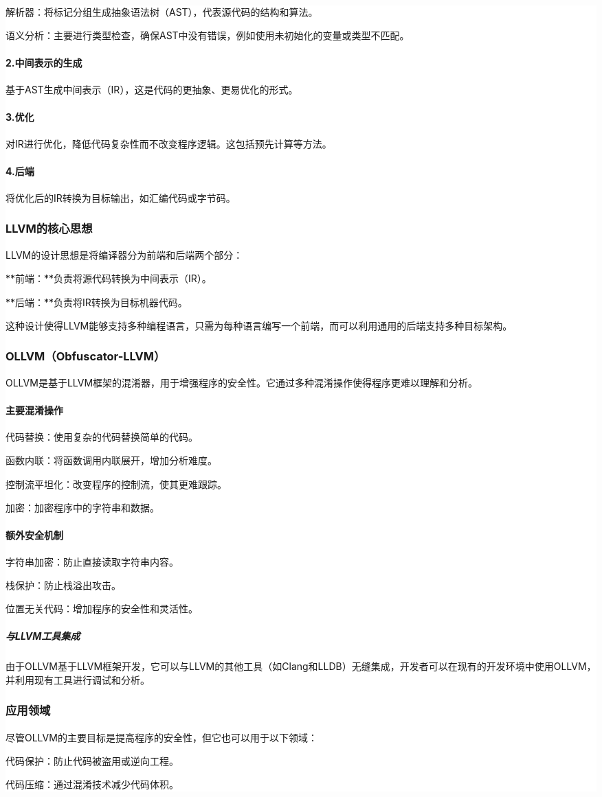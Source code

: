 解析器：将标记分组生成抽象语法树（AST），代表源代码的结构和算法。

语义分析：主要进行类型检查，确保AST中没有错误，例如使用未初始化的变量或类型不匹配。

#### 2.中间表示的生成

基于AST生成中间表示（IR），这是代码的更抽象、更易优化的形式。

#### 3.优化

对IR进行优化，降低代码复杂性而不改变程序逻辑。这包括预先计算等方法。

#### 4.后端

将优化后的IR转换为目标输出，如汇编代码或字节码。

### LLVM的核心思想

LLVM的设计思想是将编译器分为前端和后端两个部分：

**前端：**负责将源代码转换为中间表示（IR）。

**后端：**负责将IR转换为目标机器代码。

这种设计使得LLVM能够支持多种编程语言，只需为每种语言编写一个前端，而可以利用通用的后端支持多种目标架构。

### OLLVM（Obfuscator-LLVM）

OLLVM是基于LLVM框架的混淆器，用于增强程序的安全性。它通过多种混淆操作使得程序更难以理解和分析。

#### 主要混淆操作

代码替换：使用复杂的代码替换简单的代码。

函数内联：将函数调用内联展开，增加分析难度。

控制流平坦化：改变程序的控制流，使其更难跟踪。

加密：加密程序中的字符串和数据。

#### 额外安全机制

字符串加密：防止直接读取字符串内容。

栈保护：防止栈溢出攻击。

位置无关代码：增加程序的安全性和灵活性。

##### 与LLVM工具集成

由于OLLVM基于LLVM框架开发，它可以与LLVM的其他工具（如Clang和LLDB）无缝集成，开发者可以在现有的开发环境中使用OLLVM，并利用现有工具进行调试和分析。

### 应用领域

尽管OLLVM的主要目标是提高程序的安全性，但它也可以用于以下领域：

代码保护：防止代码被盗用或逆向工程。

代码压缩：通过混淆技术减少代码体积。
